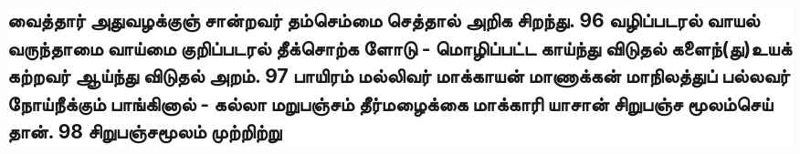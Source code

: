 வைத்தார் அதுவழக்குஞ் சான்றவர் தம்செம்மை
செத்தால் அறிக சிறந்து. 96
வழிப்படரல் வாயல் வருந்தாமை வாய்மை
குறிப்படரல் தீக்சொற்க ளோடு - மொழிப்பட்ட
காய்ந்து விடுதல் களைந்(து)உயக் கற்றவர்
ஆய்ந்து விடுதல் அறம். 97
பாயிரம்
மல்லிவர் மாக்காயன் மாணாக்கன் மாநிலத்துப்
பல்லவர் நோய்நீக்கும் பாங்கினால் - கல்லா
மறுபஞ்சம் தீர்மழைக்கை மாக்காரி யாசான்
சிறுபஞ்ச மூலம்செய் தான். 98
சிறுபஞ்சமூலம் முற்றிற்று
--------------------------